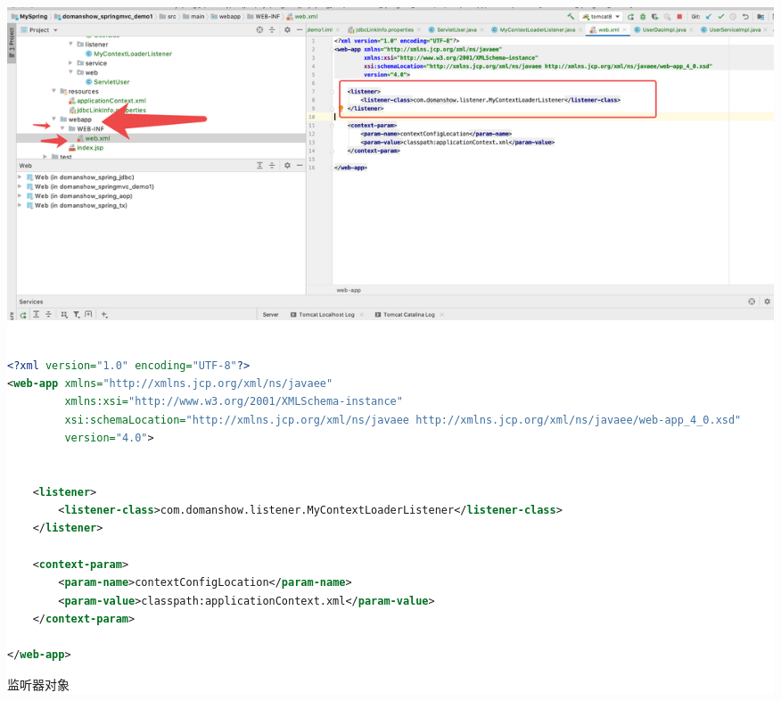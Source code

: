 ![springmvc003](images/springmvc003.png)

```xml

<?xml version="1.0" encoding="UTF-8"?>
<web-app xmlns="http://xmlns.jcp.org/xml/ns/javaee"
         xmlns:xsi="http://www.w3.org/2001/XMLSchema-instance"
         xsi:schemaLocation="http://xmlns.jcp.org/xml/ns/javaee http://xmlns.jcp.org/xml/ns/javaee/web-app_4_0.xsd"
         version="4.0">

    
    <listener>
        <listener-class>com.domanshow.listener.MyContextLoaderListener</listener-class>
    </listener>

    <context-param>
        <param-name>contextConfigLocation</param-name>
        <param-value>classpath:applicationContext.xml</param-value>
    </context-param>

</web-app>

```

监听器对象

